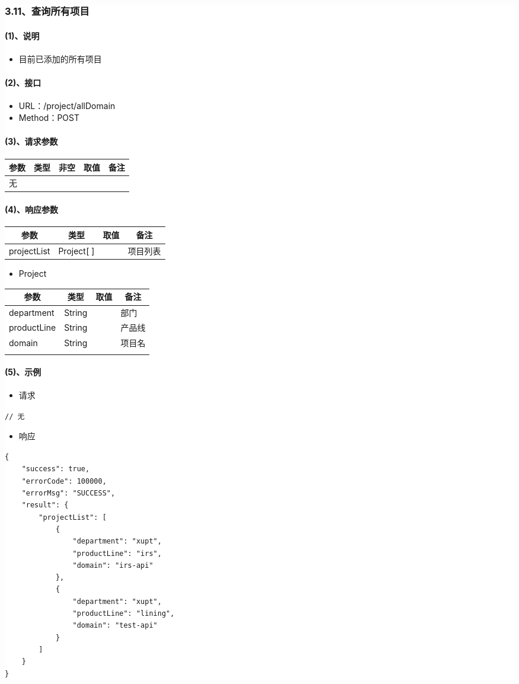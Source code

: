 ### 3.11、查询所有项目

#### (1)、说明

- 目前已添加的所有项目

#### (2)、接口

- URL：/project/allDomain
- Method：POST

#### (3)、请求参数

| 参数 | 类型 | 非空 | 取值 | 备注 |
| ---- | ---- | ---- | ---- | ---- |
| 无   |      |      |      |      |

#### (4)、响应参数

| 参数        | 类型       | 取值 | 备注     |
| ----------- | ---------- | ---- | -------- |
| projectList | Project[ ] |      | 项目列表 |

+ Project

| 参数        | 类型   | 取值 | 备注   |
| ----------- | ------ | ---- | ------ |
| department  | String |      | 部门   |
| productLine | String |      | 产品线 |
| domain      | String |      | 项目名 |
|             |        |      |        |

#### (5)、示例

- 请求

```
// 无
```

- 响应

```
{
    "success": true,
    "errorCode": 100000,
    "errorMsg": "SUCCESS",
    "result": {
        "projectList": [
            {
                "department": "xupt",
                "productLine": "irs",
                "domain": "irs-api"
            },
            {
                "department": "xupt",
                "productLine": "lining",
                "domain": "test-api"
            }
        ]
    }
}
```
